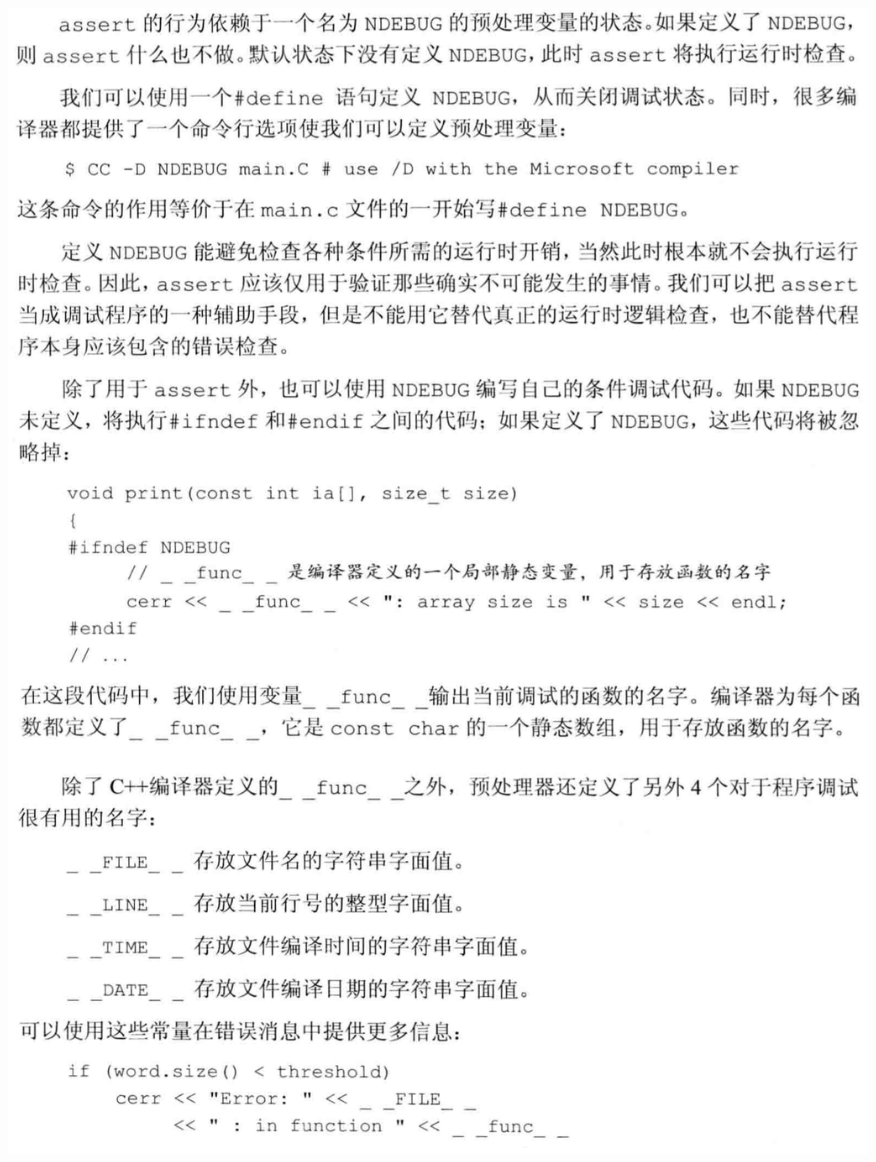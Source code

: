 ![](https://raw.githubusercontent.com/liutiantian233/Blog/master/201902/fifth-week-32.png)

![](https://raw.githubusercontent.com/liutiantian233/Blog/master/201902/fifth-week-33.png)

